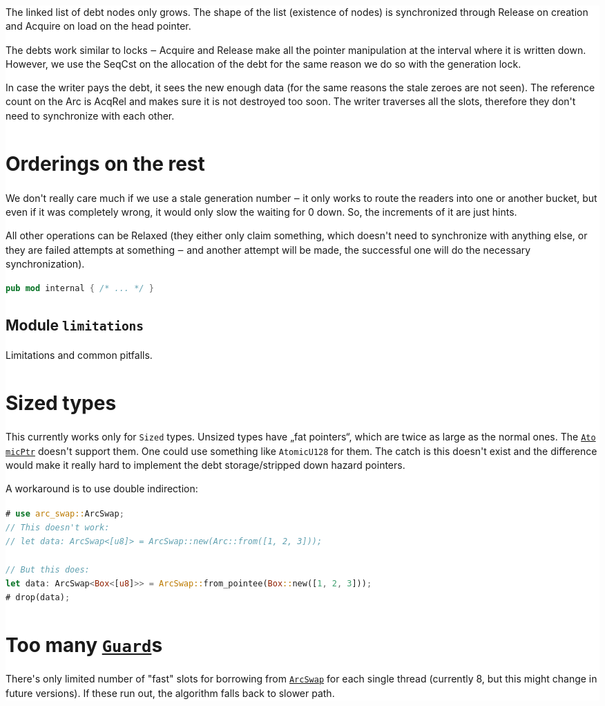 The linked list of debt nodes only grows. The shape of the list (existence of nodes) is
synchronized through Release on creation and Acquire on load on the head pointer.

The debts work similar to locks ‒ Acquire and Release make all the pointer manipulation at the
interval where it is written down. However, we use the SeqCst on the allocation of the debt for
the same reason we do so with the generation lock.

In case the writer pays the debt, it sees the new enough data (for the same reasons the stale
zeroes are not seen). The reference count on the Arc is AcqRel and makes sure it is not
destroyed too soon. The writer traverses all the slots, therefore they don't need to synchronize
with each other.

# Orderings on the rest

We don't really care much if we use a stale generation number ‒ it only works to route the
readers into one or another bucket, but even if it was completely wrong, it would only slow the
waiting for 0 down. So, the increments of it are just hints.

All other operations can be Relaxed (they either only claim something, which doesn't need to
synchronize with anything else, or they are failed attempts at something ‒ and another attempt
will be made, the successful one will do the necessary synchronization).

[`RefCnt`]: crate::RefCnt
[`Arc`]: std::sync::Arc
[`Arc::into_raw`]: std::sync::Arc::into_raw
[`Rc`]: std::rc::Rc
[`Weak`]: std::sync::Weak
[`AtomicPtr`]: std::sync::atomic::AtomicPtr

```rust
pub mod internal { /* ... */ }
```

## Module `limitations`

Limitations and common pitfalls.

# Sized types

This currently works only for `Sized` types. Unsized types have „fat pointers“, which are twice
as large as the normal ones. The [`AtomicPtr`] doesn't support them. One could use something
like `AtomicU128` for them. The catch is this doesn't exist and the difference would make it
really hard to implement the debt storage/stripped down hazard pointers.

A workaround is to use double indirection:

```rust
# use arc_swap::ArcSwap;
// This doesn't work:
// let data: ArcSwap<[u8]> = ArcSwap::new(Arc::from([1, 2, 3]));

// But this does:
let data: ArcSwap<Box<[u8]>> = ArcSwap::from_pointee(Box::new([1, 2, 3]));
# drop(data);
```

# Too many [`Guard`]s

There's only limited number of "fast" slots for borrowing from [`ArcSwap`] for each single
thread (currently 8, but this might change in future versions). If these run out, the algorithm
falls back to slower path.


[RwLock]: https://doc.rust-lang.org/std/sync/struct.RwLock.html
[Arc]: std::sync::Arc
[Arc]: std::sync::Arc
[load_full]: ArcSwapAny::load_full
[`ArcSwapAny`]: crate::ArcSwapAny
[`ArcSwapWeak`]: crate::ArcSwapWeak
[`load`]: crate::ArcSwapAny::load
[`into_inner`]: crate::ArcSwapAny::into_inner
[`DefaultStrategy`]: crate::DefaultStrategy
[`SeqCst`]: std::sync::atomic::Ordering::SeqCst
[`ArcSwap`]: crate::ArcSwap
[`Guard`]: crate::Guard
[`Guard`]: crate::Guard
[`load`]: crate::ArcSwapAny::load
[`ArcSwap`]: crate::ArcSwap
[`Cache`]: crate::cache::Cache
[`Access`]: crate::access::Access
[`DynAccess`]: crate::access::DynAccess
[`Constant`]: crate::access::Constant
[`ArcSwap`]: crate::ArcSwap
[`Cache`]: crate::cache::Cache
[`Guard`]: crate::Guard
[`load`]: crate::ArcSwapAny::load
[`load_full`]: crate::ArcSwapAny::load_full
[`Mutex`]: std::sync::Mutex
[`RwLock`]: std::sync::RwLock
[benchmarks]: https://github.com/vorner/arc-swap/tree/master/benchmarks
[lock-free]: https://en.wikipedia.org/wiki/Non-blocking_algorithm#Lock-freedom
[wait-free]: https://en.wikipedia.org/wiki/Non-blocking_algorithm#Wait-freedom
[Arc]: std::sync::Arc
[Rc]: std::rc::Rc
[ArcSwapAny]: crate::ArcSwapAny
[`ArcSwap`]: crate::ArcSwap
[`load`]: crate::ArcSwapAny::load
[`load`]: crate::ArcSwapAny::load
[`Arc`]: https://doc.rust-lang.org/std/sync/struct.Arc.html
[`from`]: https://doc.rust-lang.org/nightly/std/convert/trait.From.html#tymethod.from
[`RefCnt`]: trait.RefCnt.html